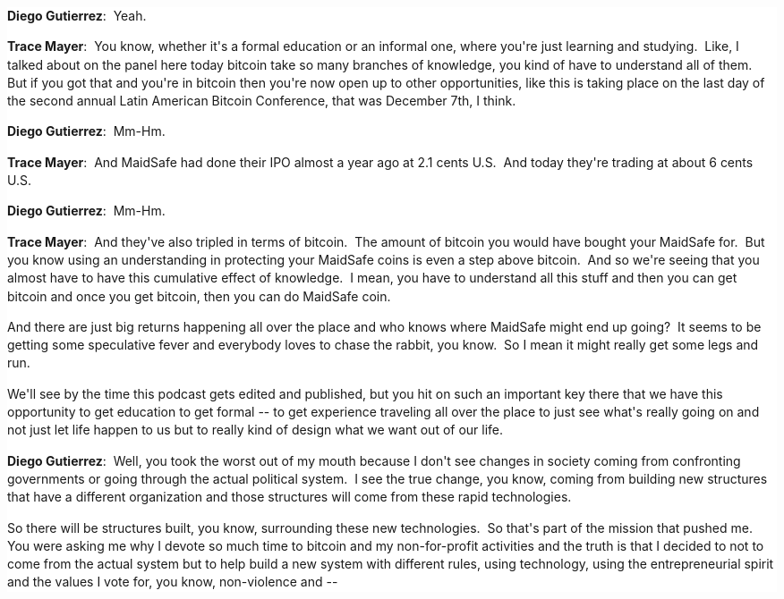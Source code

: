 <strong>Diego Gutierrez</strong>:  Yeah.

</p><p>

<strong>Trace Mayer</strong>:  You know, whether it's a formal education or an informal one, where you're just learning and studying.  Like, I talked about on the panel here today bitcoin take so many branches of knowledge, you kind of have to understand all of them.  But if you got that and you're in bitcoin then you're now open up to other opportunities, like this is taking place on the last day of the second annual Latin American Bitcoin Conference, that was December 7th, I think.

</p><p>

<strong>Diego Gutierrez</strong>:  Mm-Hm.

</p><p>

<strong>Trace Mayer</strong>:  And MaidSafe had done their IPO almost a year ago at 2.1 cents U.S.  And today they're trading at about 6 cents U.S.

</p><p>

<strong>Diego Gutierrez</strong>:  Mm-Hm.

</p><p>

<strong>Trace Mayer</strong>:  And they've also tripled in terms of bitcoin.  The amount of bitcoin you would have bought your MaidSafe for.  But you know using an understanding in protecting your MaidSafe coins is even a step above bitcoin.  And so we're seeing that you almost have to have this cumulative effect of knowledge.  I mean, you have to understand all this stuff and then you can get bitcoin and once you get bitcoin, then you can do MaidSafe coin.

</p><p>

And there are just big returns happening all over the place and who knows where MaidSafe might end up going?  It seems to be getting some speculative fever and everybody loves to chase the rabbit, you know.  So I mean it might really get some legs and run.

</p><p>

We'll see by the time this podcast gets edited and published, but you hit on such an important key there that we have this opportunity to get education to get formal -- to get experience traveling all over the place to just see what's really going on and not just let life happen to us but to really kind of design what we want out of our life.

</p><p>

<strong>Diego Gutierrez</strong>:  Well, you took the worst out of my mouth because I don't see changes in society coming from confronting governments or going through the actual political system.  I see the true change, you know, coming from building new structures that have a different organization and those structures will come from these rapid technologies.

</p><p>

So there will be structures built, you know, surrounding these new technologies.  So that's part of the mission that pushed me.  You were asking me why I devote so much time to bitcoin and my non-for-profit activities and the truth is that I decided to not to come from the actual system but to help build a new system with different rules, using technology, using the entrepreneurial spirit and the values I vote for, you know, non-violence and --

</p><p>
